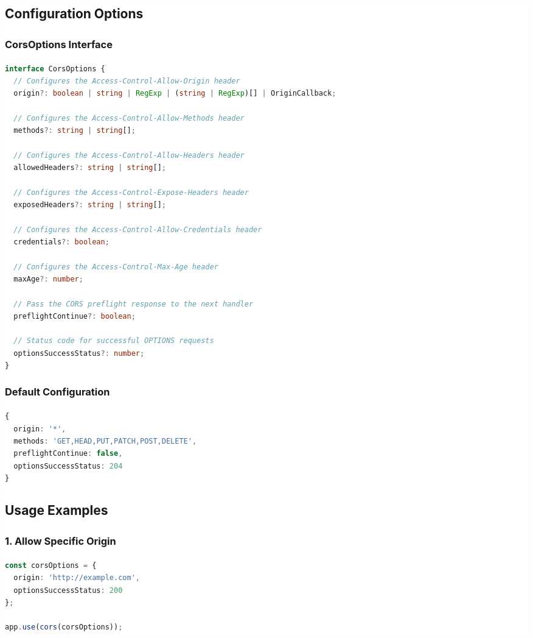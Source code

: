 ## Configuration Options

### CorsOptions Interface

```typescript
interface CorsOptions {
  // Configures the Access-Control-Allow-Origin header
  origin?: boolean | string | RegExp | (string | RegExp)[] | OriginCallback;
  
  // Configures the Access-Control-Allow-Methods header
  methods?: string | string[];
  
  // Configures the Access-Control-Allow-Headers header
  allowedHeaders?: string | string[];
  
  // Configures the Access-Control-Expose-Headers header
  exposedHeaders?: string | string[];
  
  // Configures the Access-Control-Allow-Credentials header
  credentials?: boolean;
  
  // Configures the Access-Control-Max-Age header
  maxAge?: number;
  
  // Pass the CORS preflight response to the next handler
  preflightContinue?: boolean;
  
  // Status code for successful OPTIONS requests
  optionsSuccessStatus?: number;
}
```

### Default Configuration

```typescript
{
  origin: '*',
  methods: 'GET,HEAD,PUT,PATCH,POST,DELETE',
  preflightContinue: false,
  optionsSuccessStatus: 204
}
```

## Usage Examples

### 1. Allow Specific Origin

```typescript
const corsOptions = {
  origin: 'http://example.com',
  optionsSuccessStatus: 200
};

app.use(cors(corsOptions));
```
